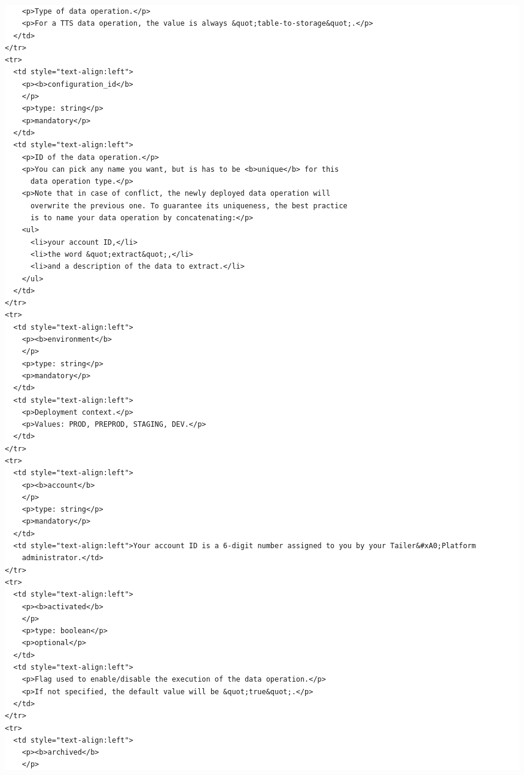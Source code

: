         <p>Type of data operation.</p>
        <p>For a TTS data operation, the value is always &quot;table-to-storage&quot;.</p>
      </td>
    </tr>
    <tr>
      <td style="text-align:left">
        <p><b>configuration_id</b>
        </p>
        <p>type: string</p>
        <p>mandatory</p>
      </td>
      <td style="text-align:left">
        <p>ID of the data operation.</p>
        <p>You can pick any name you want, but is has to be <b>unique</b> for this
          data operation type.</p>
        <p>Note that in case of conflict, the newly deployed data operation will
          overwrite the previous one. To guarantee its uniqueness, the best practice
          is to name your data operation by concatenating:</p>
        <ul>
          <li>your account ID,</li>
          <li>the word &quot;extract&quot;,</li>
          <li>and a description of the data to extract.</li>
        </ul>
      </td>
    </tr>
    <tr>
      <td style="text-align:left">
        <p><b>environment</b>
        </p>
        <p>type: string</p>
        <p>mandatory</p>
      </td>
      <td style="text-align:left">
        <p>Deployment context.</p>
        <p>Values: PROD, PREPROD, STAGING, DEV.</p>
      </td>
    </tr>
    <tr>
      <td style="text-align:left">
        <p><b>account</b>
        </p>
        <p>type: string</p>
        <p>mandatory</p>
      </td>
      <td style="text-align:left">Your account ID is a 6-digit number assigned to you by your Tailer&#xA0;Platform
        administrator.</td>
    </tr>
    <tr>
      <td style="text-align:left">
        <p><b>activated</b>
        </p>
        <p>type: boolean</p>
        <p>optional</p>
      </td>
      <td style="text-align:left">
        <p>Flag used to enable/disable the execution of the data operation.</p>
        <p>If not specified, the default value will be &quot;true&quot;.</p>
      </td>
    </tr>
    <tr>
      <td style="text-align:left">
        <p><b>archived</b>
        </p>